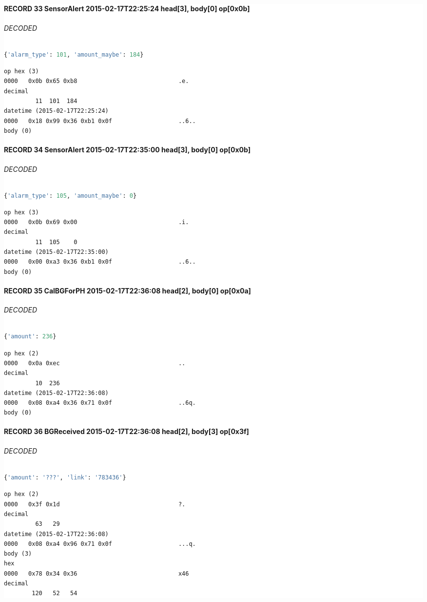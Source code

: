 #### RECORD 33 SensorAlert 2015-02-17T22:25:24 head[3], body[0] op[0x0b]
###### DECODED
```python
{'alarm_type': 101, 'amount_maybe': 184}
```
    op hex (3)
    0000   0x0b 0x65 0xb8                             .e.
    decimal
             11  101  184
    datetime (2015-02-17T22:25:24)
    0000   0x18 0x99 0x36 0xb1 0x0f                   ..6..
    body (0)

#### RECORD 34 SensorAlert 2015-02-17T22:35:00 head[3], body[0] op[0x0b]
###### DECODED
```python
{'alarm_type': 105, 'amount_maybe': 0}
```
    op hex (3)
    0000   0x0b 0x69 0x00                             .i.
    decimal
             11  105    0
    datetime (2015-02-17T22:35:00)
    0000   0x00 0xa3 0x36 0xb1 0x0f                   ..6..
    body (0)

#### RECORD 35 CalBGForPH 2015-02-17T22:36:08 head[2], body[0] op[0x0a]
###### DECODED
```python
{'amount': 236}
```
    op hex (2)
    0000   0x0a 0xec                                  ..
    decimal
             10  236
    datetime (2015-02-17T22:36:08)
    0000   0x08 0xa4 0x36 0x71 0x0f                   ..6q.
    body (0)

#### RECORD 36 BGReceived 2015-02-17T22:36:08 head[2], body[3] op[0x3f]
###### DECODED
```python
{'amount': '???', 'link': '783436'}
```
    op hex (2)
    0000   0x3f 0x1d                                  ?.
    decimal
             63   29
    datetime (2015-02-17T22:36:08)
    0000   0x08 0xa4 0x96 0x71 0x0f                   ...q.
    body (3)
    hex
    0000   0x78 0x34 0x36                             x46
    decimal
            120   52   54
